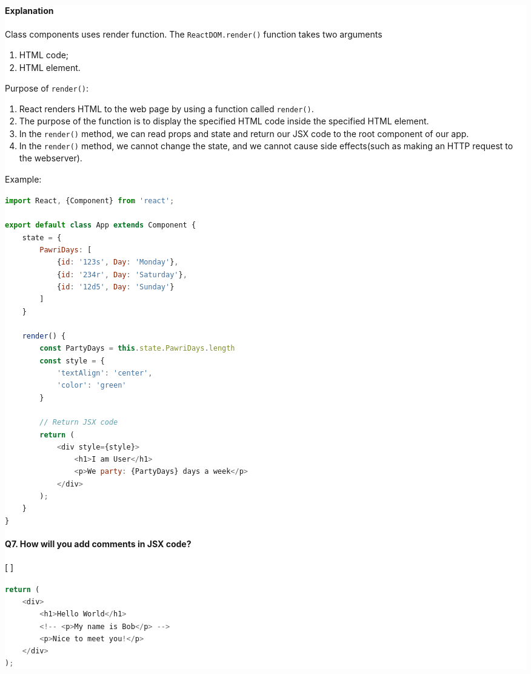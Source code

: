 #### Explanation

Class components uses render function. The `ReactDOM.render()` function takes two arguments

1. HTML code;
2. HTML element.

Purpose of `render()`:

1. React renders HTML to the web page by using a function called `render()`.
2. The purpose of the function is to display the specified HTML code inside the specified HTML element.
3. In the `render()` method, we can read props and state and return our JSX code to the root component of our app.
4. In the `render()` method, we cannot change the state, and we cannot cause side effects(such as making an HTTP request to the webserver).

Example:

```javascript
import React, {Component} from 'react';

export default class App extends Component {
    state = {
        PawriDays: [
            {id: '123s', Day: 'Monday'},
            {id: '234r', Day: 'Saturday'},
            {id: '12d5', Day: 'Sunday'}
        ]
    }

    render() {
        const PartyDays = this.state.PawriDays.length
        const style = {
            'textAlign': 'center',
            'color': 'green'
        }

        // Return JSX code
        return (
            <div style={style}>
                <h1>I am User</h1>
                <p>We party: {PartyDays} days a week</p>
            </div>
        );
    }
}
```

#### Q7. How will you add comments in JSX code?

[ ]

```javascript
return (
    <div>
        <h1>Hello World</h1>
        <!-- <p>My name is Bob</p> -->
        <p>Nice to meet you!</p>
    </div>
);
```
